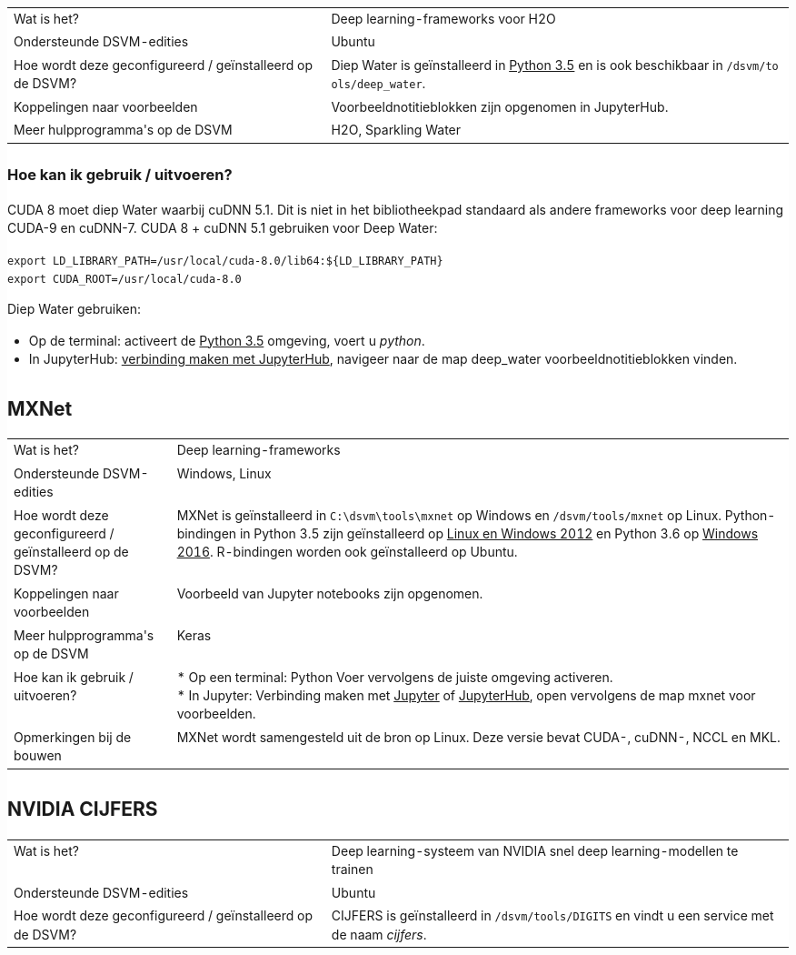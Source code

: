 |    |           |
| ------------- | ------------- |
| Wat is het?   | Deep learning-frameworks voor H2O      |
| Ondersteunde DSVM-edities      | Ubuntu     |
| Hoe wordt deze geconfigureerd / geïnstalleerd op de DSVM?  | Diep Water is geïnstalleerd in [Python 3.5](dsvm-languages.md#python-linux-and-windows-server-2012-edition) en is ook beschikbaar in `/dsvm/tools/deep_water`.   |
| Koppelingen naar voorbeelden      | Voorbeeldnotitieblokken zijn opgenomen in JupyterHub.      |
| Meer hulpprogramma's op de DSVM      | H2O, Sparkling Water      |

### <a name="how-to-use--run-it"></a>Hoe kan ik gebruik / uitvoeren?

CUDA 8 moet diep Water waarbij cuDNN 5.1. Dit is niet in het bibliotheekpad standaard als andere frameworks voor deep learning CUDA-9 en cuDNN-7. CUDA 8 + cuDNN 5.1 gebruiken voor Deep Water:

```
export LD_LIBRARY_PATH=/usr/local/cuda-8.0/lib64:${LD_LIBRARY_PATH}
export CUDA_ROOT=/usr/local/cuda-8.0
```

Diep Water gebruiken:
* Op de terminal: activeert de [Python 3.5](dsvm-languages.md#python-linux-and-windows-server-2012-edition) omgeving, voert u _python_. <br/>
* In JupyterHub: [verbinding maken met JupyterHub](dsvm-ubuntu-intro.md#how-to-access-the-data-science-virtual-machine-for-linux), navigeer naar de map deep_water voorbeeldnotitieblokken vinden.

## <a name="mxnet"></a>MXNet

|    |           |
| ------------- | ------------- |
| Wat is het?   | Deep learning-frameworks      |
| Ondersteunde DSVM-edities      | Windows, Linux     |
| Hoe wordt deze geconfigureerd / geïnstalleerd op de DSVM?  | MXNet is geïnstalleerd in `C:\dsvm\tools\mxnet` op Windows en `/dsvm/tools/mxnet` op Linux. Python-bindingen in Python 3.5 zijn geïnstalleerd op [Linux en Windows 2012](dsvm-languages.md#python-linux-and-windows-server-2012-edition) en Python 3.6 op [Windows 2016](dsvm-languages.md#python-windows-server-2016-edition). R-bindingen worden ook geïnstalleerd op Ubuntu.   |
| Koppelingen naar voorbeelden      | Voorbeeld van Jupyter notebooks zijn opgenomen.    |
| Meer hulpprogramma's op de DSVM      | Keras      |
| Hoe kan ik gebruik / uitvoeren?    | * Op een terminal: Python Voer vervolgens de juiste omgeving activeren. <br/> * In Jupyter: Verbinding maken met [Jupyter](provision-vm.md#tools-installed-on-the-microsoft-data-science-virtual-machine) of [JupyterHub](dsvm-ubuntu-intro.md#how-to-access-the-data-science-virtual-machine-for-linux), open vervolgens de map mxnet voor voorbeelden.  |
 | Opmerkingen bij de bouwen | MXNet wordt samengesteld uit de bron op Linux. Deze versie bevat CUDA-, cuDNN-, NCCL en MKL. |

## <a name="nvidia-digits"></a>NVIDIA CIJFERS

|    |           |
| ------------- | ------------- |
| Wat is het?   | Deep learning-systeem van NVIDIA snel deep learning-modellen te trainen      |
| Ondersteunde DSVM-edities      | Ubuntu     |
| Hoe wordt deze geconfigureerd / geïnstalleerd op de DSVM?  | CIJFERS is geïnstalleerd in `/dsvm/tools/DIGITS` en vindt u een service met de naam _cijfers_.   |
